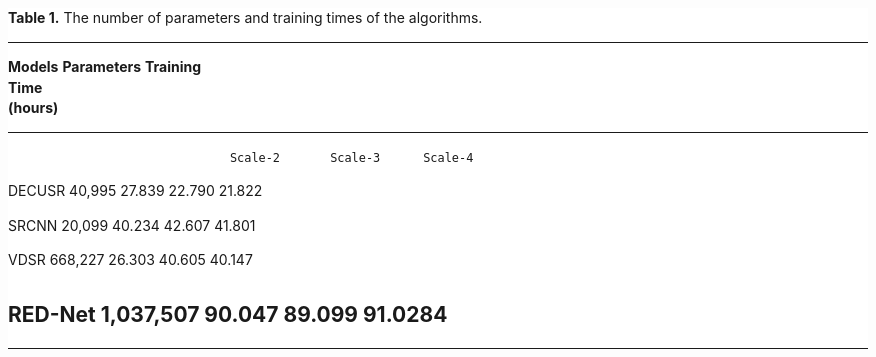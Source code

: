 **Table 1.** The number of parameters and training times of the
algorithms.

  -------------------------------------------------------------------------
  **Models**     **Parameters**    **Training                 
                                   Time                       
                                   (hours)**                  
  -------------- ----------------- ------------- ------------ -------------
                                   Scale-2       Scale-3      Scale-4

  DECUSR         40,995            27.839        22.790       21.822

  SRCNN          20,099            40.234        42.607       41.801

  VDSR           668,227           26.303        40.605       40.147

  RED-Net        1,037,507         90.047        89.099       91.0284
  -------------------------------------------------------------------------

  --------------------------------------------------------------------------------------------------------------------------------------------------------------------------------------------------------------------------------------------------------------------------------------------
